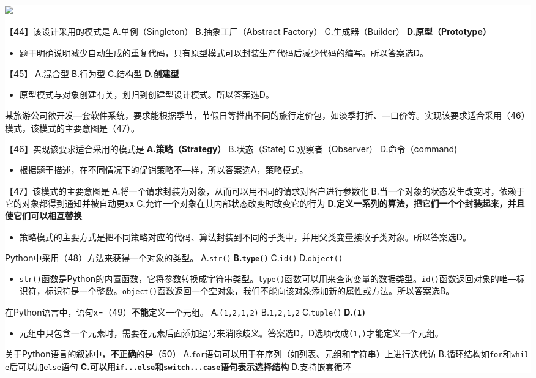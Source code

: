 <img src="https://img.tanyaodan.com/%E8%BD%AF%E8%80%83/2023s-44.png" style="zoom:80%;" />

【44】该设计采用的模式是
A.单例（Singleton）
B.抽象工厂（Abstract Factory）
C.生成器（Builder）
**D.原型（Prototype）**

- 题干明确说明减少自动生成的重复代码，只有原型模式可以封装生产代码后减少代码的编写。所以答案选D。

【45】
A.混合型
B.行为型
C.结构型
**D.创建型**

- 原型模式与对象创建有关，划归到创建型设计模式。所以答案选D。

某旅游公司欲开发—套软件系统，要求能根据季节，节假日等推出不同的旅行定价包，如淡季打折、—口价等。实现该要求适合采用（46）模式，该模式的主要意图是（47）。

【46】实现该要求适合采用的模式是
**A.策略（Strategy）**
B.状态（State)
C.观察者（Observer）
D.命令（command)

- 根据题干描述，在不同情况下的促销策略不—样，所以答案选A，策略模式。

【47】该模式的主要意图是
A.将一个请求封装为对象，从而可以用不同的请求对客户进行参数化
B.当一个对象的状态发生改变时，依赖于它的对象都得到通知并被自动更xx
C.允许一个对象在其内部状态改变时改变它的行为
**D.定义一系列的算法，把它们一个个封装起来，并且使它们可以相互替换**

- 策略模式的主要方式是把不同策略对应的代码、算法封装到不同的子类中，并用父类变量接收子类对象。所以答案选D。

Python中采用（48）方法来获得一个对象的类型。
A.`str()`
**B.`type()`**
C.`id()`
D.`object()`

- `str()`函数是Python的内置函数，它将参数转换成字符串类型。`type()`函数可以用来查询变量的数据类型。`id()`函数返回对象的唯—标识符，标识符是一个整数。`object()`函数返回一个空对象，我们不能向该对象添加新的属性或方法。所以答案选B。

在Python语言中，语句x=（49）**不能**定义一个元组。
A.`(1,2,1,2)`
B.`1,2,1,2`
C.`tuple()`
**D.`(1)`**

- 元组中只包含一个元素时，需要在元素后面添加逗号来消除歧义。答案选D，D选项改成`(1,)`才能定义一个元组。

关于Python语言的叙述中，**不正确**的是（50）
A.`for`语句可以用于在序列（如列表、元组和字符串）上进行迭代访
B.循环结构如`for`和`while`后可以加`else`语句
**C.可以用`if...else`和`switch...case`语句表示选择结构**
D.支持嵌套循环
